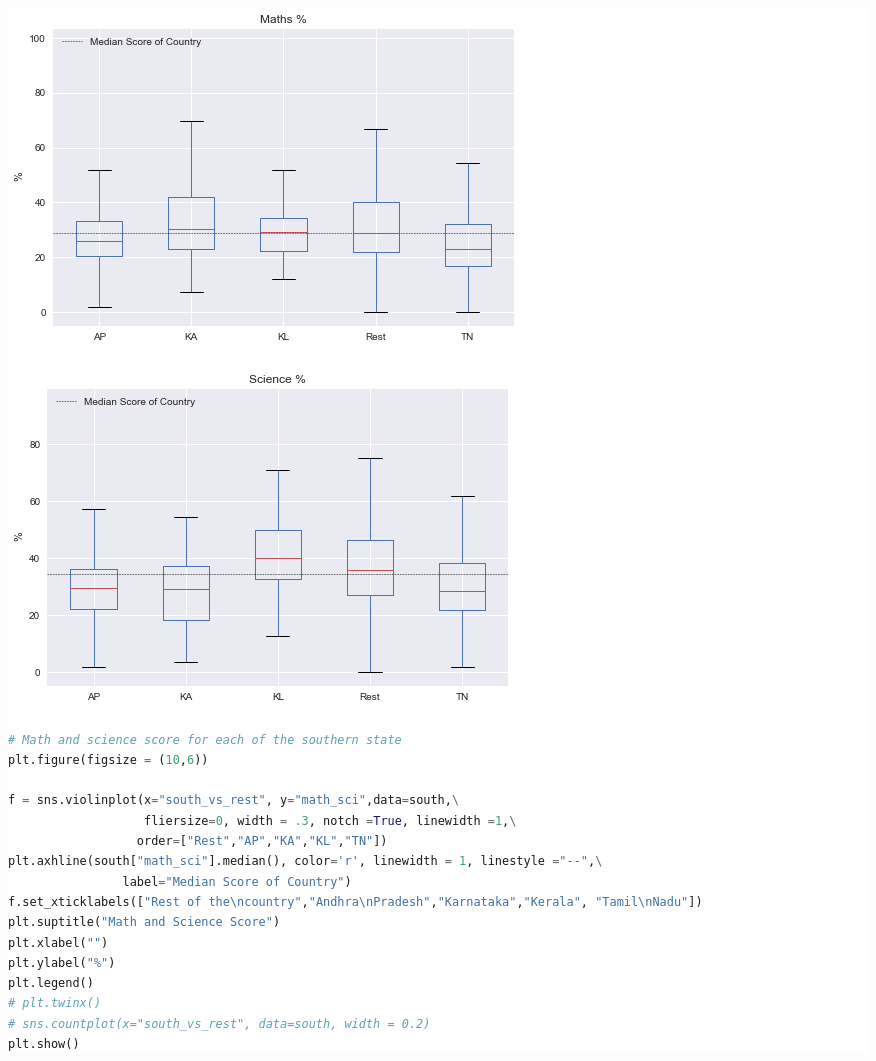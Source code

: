 

![png](output_30_1.png)



![png](output_30_2.png)



```python
# Math and science score for each of the southern state
plt.figure(figsize = (10,6))

f = sns.violinplot(x="south_vs_rest", y="math_sci",data=south,\
                   fliersize=0, width = .3, notch =True, linewidth =1,\
                  order=["Rest","AP","KA","KL","TN"])
plt.axhline(south["math_sci"].median(), color='r', linewidth = 1, linestyle ="--",\
                label="Median Score of Country")
f.set_xticklabels(["Rest of the\ncountry","Andhra\nPradesh","Karnataka","Kerala", "Tamil\nNadu"])
plt.suptitle("Math and Science Score")
plt.xlabel("")
plt.ylabel("%")
plt.legend()
# plt.twinx()
# sns.countplot(x="south_vs_rest", data=south, width = 0.2)
plt.show()
```
